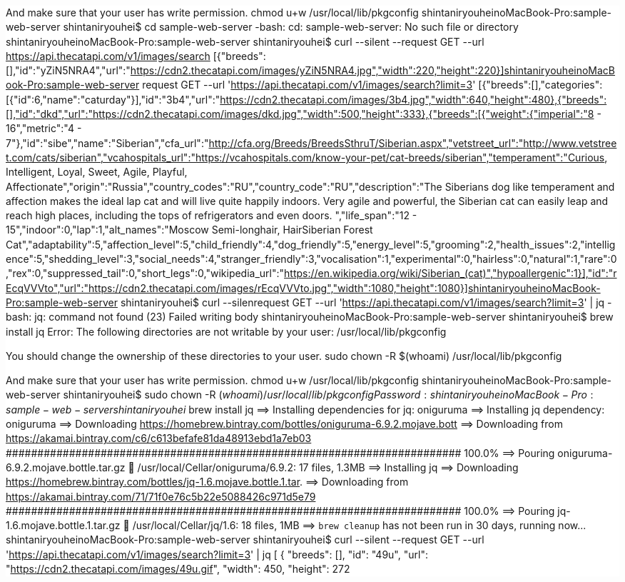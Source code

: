 And make sure that your user has write permission.
  chmod u+w /usr/local/lib/pkgconfig
shintaniryouheinoMacBook-Pro:sample-web-server shintaniryouhei$ cd sample-web-server
-bash: cd: sample-web-server: No such file or directory
shintaniryouheinoMacBook-Pro:sample-web-server shintaniryouhei$ curl --silent --request GET --url https://api.thecatapi.com/v1/images/search
[{"breeds":[],"id":"yZiN5NRA4","url":"https://cdn2.thecatapi.com/images/yZiN5NRA4.jpg","width":220,"height":220}]shintaniryouheinoMacBook-Pro:sample-web-server request GET --url 'https://api.thecatapi.com/v1/images/search?limit=3'
[{"breeds":[],"categories":[{"id":6,"name":"caturday"}],"id":"3b4","url":"https://cdn2.thecatapi.com/images/3b4.jpg","width":640,"height":480},{"breeds":[],"id":"dkd","url":"https://cdn2.thecatapi.com/images/dkd.jpg","width":500,"height":333},{"breeds":[{"weight":{"imperial":"8 - 16","metric":"4 - 7"},"id":"sibe","name":"Siberian","cfa_url":"http://cfa.org/Breeds/BreedsSthruT/Siberian.aspx","vetstreet_url":"http://www.vetstreet.com/cats/siberian","vcahospitals_url":"https://vcahospitals.com/know-your-pet/cat-breeds/siberian","temperament":"Curious, Intelligent, Loyal, Sweet, Agile, Playful, Affectionate","origin":"Russia","country_codes":"RU","country_code":"RU","description":"The Siberians dog like temperament and affection makes the ideal lap cat and will live quite happily indoors. Very agile and powerful, the Siberian cat can easily leap and reach high places, including the tops of refrigerators and even doors. ","life_span":"12 - 15","indoor":0,"lap":1,"alt_names":"Moscow Semi-longhair, HairSiberian Forest Cat","adaptability":5,"affection_level":5,"child_friendly":4,"dog_friendly":5,"energy_level":5,"grooming":2,"health_issues":2,"intelligence":5,"shedding_level":3,"social_needs":4,"stranger_friendly":3,"vocalisation":1,"experimental":0,"hairless":0,"natural":1,"rare":0,"rex":0,"suppressed_tail":0,"short_legs":0,"wikipedia_url":"https://en.wikipedia.org/wiki/Siberian_(cat)","hypoallergenic":1}],"id":"rEcqVVVto","url":"https://cdn2.thecatapi.com/images/rEcqVVVto.jpg","width":1080,"height":1080}]shintaniryouheinoMacBook-Pro:sample-web-server shintaniryouhei$ curl --silenrequest GET --url 'https://api.thecatapi.com/v1/images/search?limit=3' | jq
-bash: jq: command not found
(23) Failed writing body
shintaniryouheinoMacBook-Pro:sample-web-server shintaniryouhei$ brew install jq
Error: The following directories are not writable by your user:
/usr/local/lib/pkgconfig

You should change the ownership of these directories to your user.
  sudo chown -R $(whoami) /usr/local/lib/pkgconfig

And make sure that your user has write permission.
  chmod u+w /usr/local/lib/pkgconfig
shintaniryouheinoMacBook-Pro:sample-web-server shintaniryouhei$ sudo chown -R $(whoami) /usr/local/lib/pkgconfig
Password:
shintaniryouheinoMacBook-Pro:sample-web-server shintaniryouhei$ brew install jq
==> Installing dependencies for jq: oniguruma
==> Installing jq dependency: oniguruma
==> Downloading https://homebrew.bintray.com/bottles/oniguruma-6.9.2.mojave.bott
==> Downloading from https://akamai.bintray.com/c6/c613befafe81da48913ebd1a7eb03
######################################################################## 100.0%
==> Pouring oniguruma-6.9.2.mojave.bottle.tar.gz
🍺  /usr/local/Cellar/oniguruma/6.9.2: 17 files, 1.3MB
==> Installing jq
==> Downloading https://homebrew.bintray.com/bottles/jq-1.6.mojave.bottle.1.tar.
==> Downloading from https://akamai.bintray.com/71/71f0e76c5b22e5088426c971d5e79
######################################################################## 100.0%
==> Pouring jq-1.6.mojave.bottle.1.tar.gz
🍺  /usr/local/Cellar/jq/1.6: 18 files, 1MB
==> `brew cleanup` has not been run in 30 days, running now...
shintaniryouheinoMacBook-Pro:sample-web-server shintaniryouhei$  curl --silent --request GET --url 'https://api.thecatapi.com/v1/images/search?limit=3' | jq
[
  {
    "breeds": [],
    "id": "49u",
    "url": "https://cdn2.thecatapi.com/images/49u.gif",
    "width": 450,
    "height": 272